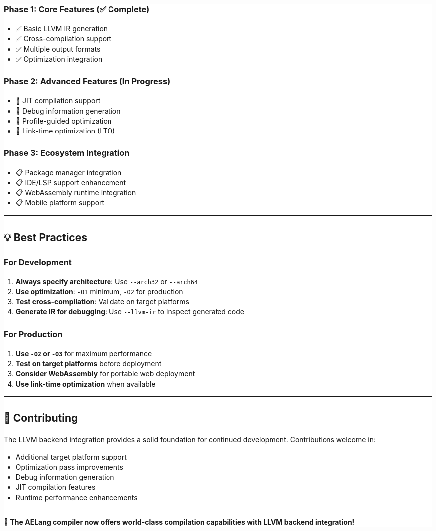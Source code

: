 ### **Phase 1: Core Features (✅ Complete)**
- ✅ Basic LLVM IR generation
- ✅ Cross-compilation support  
- ✅ Multiple output formats
- ✅ Optimization integration

### **Phase 2: Advanced Features (In Progress)**
- 🔄 JIT compilation support
- 🔄 Debug information generation
- 🔄 Profile-guided optimization
- 🔄 Link-time optimization (LTO)

### **Phase 3: Ecosystem Integration**
- 📋 Package manager integration
- 📋 IDE/LSP support enhancement
- 📋 WebAssembly runtime integration
- 📋 Mobile platform support

---

## 💡 **Best Practices**

### **For Development**
1. **Always specify architecture**: Use `--arch32` or `--arch64`
2. **Use optimization**: `-O1` minimum, `-O2` for production
3. **Test cross-compilation**: Validate on target platforms
4. **Generate IR for debugging**: Use `--llvm-ir` to inspect generated code

### **For Production**
1. **Use `-O2` or `-O3`** for maximum performance
2. **Test on target platforms** before deployment
3. **Consider WebAssembly** for portable web deployment
4. **Use link-time optimization** when available

---

## 🤝 **Contributing**

The LLVM backend integration provides a solid foundation for continued development. Contributions welcome in:

- Additional target platform support
- Optimization pass improvements  
- Debug information generation
- JIT compilation features
- Runtime performance enhancements

---

**🎉 The AELang compiler now offers world-class compilation capabilities with LLVM backend integration!**
